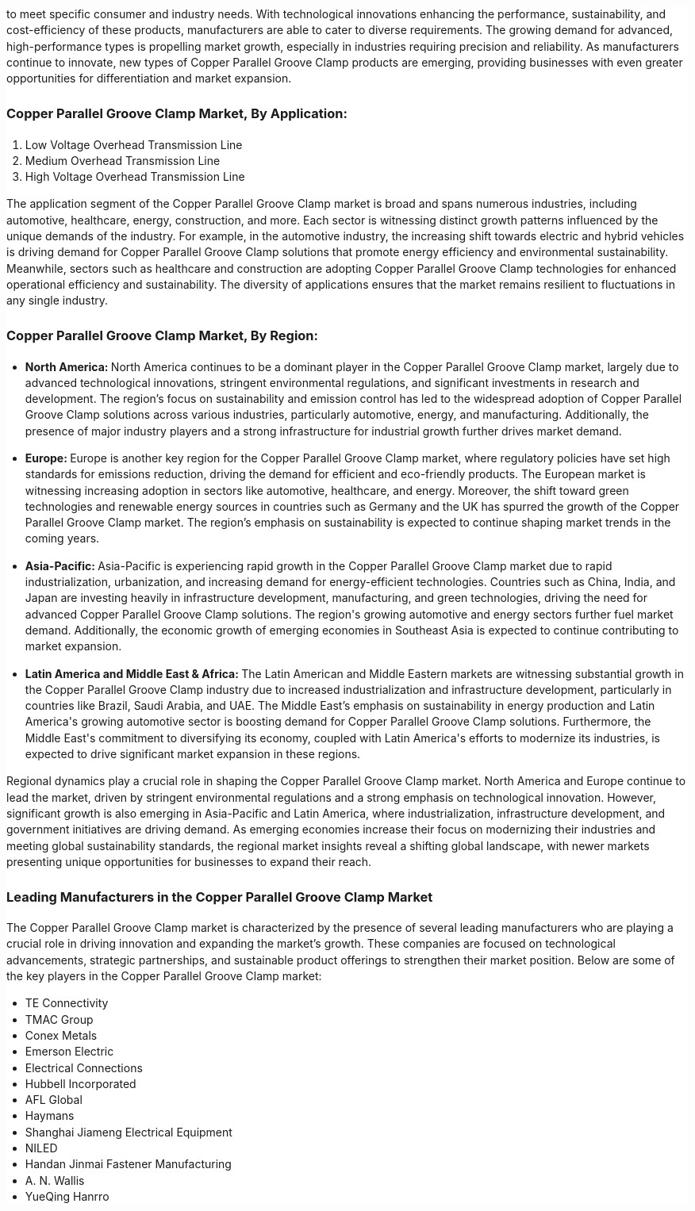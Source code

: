 to meet specific consumer and industry needs. With technological innovations enhancing the performance, sustainability, and cost-efficiency of these products, manufacturers are able to cater to diverse requirements. The growing demand for advanced, high-performance types is propelling market growth, especially in industries requiring precision and reliability. As manufacturers continue to innovate, new types of Copper Parallel Groove Clamp products are emerging, providing businesses with even greater opportunities for differentiation and market expansion.</p><h3>Copper Parallel Groove Clamp Market,&nbsp;By Application:</h3><ol><li>Low Voltage Overhead Transmission Line<li> Medium Overhead Transmission Line<li> High Voltage Overhead Transmission Line</li></ol><p>The application segment of the Copper Parallel Groove Clamp market is broad and spans numerous industries, including automotive, healthcare, energy, construction, and more. Each sector is witnessing distinct growth patterns influenced by the unique demands of the industry. For example, in the automotive industry, the increasing shift towards electric and hybrid vehicles is driving demand for Copper Parallel Groove Clamp solutions that promote energy efficiency and environmental sustainability. Meanwhile, sectors such as healthcare and construction are adopting Copper Parallel Groove Clamp technologies for enhanced operational efficiency and sustainability. The diversity of applications ensures that the market remains resilient to fluctuations in any single industry.</p><h3>Copper Parallel Groove Clamp Market, By Region:</h3><ul><li><p><strong>North America:&nbsp;</strong>North America continues to be a dominant player in the Copper Parallel Groove Clamp market, largely due to advanced technological innovations, stringent environmental regulations, and significant investments in research and development. The region&rsquo;s focus on sustainability and emission control has led to the widespread adoption of Copper Parallel Groove Clamp solutions across various industries, particularly automotive, energy, and manufacturing. Additionally, the presence of major industry players and a strong infrastructure for industrial growth further drives market demand.</p></li><li><p><strong><strong>Europe:&nbsp;</strong></strong>Europe is another key region for the Copper Parallel Groove Clamp market, where regulatory policies have set high standards for emissions reduction, driving the demand for efficient and eco-friendly products. The European market is witnessing increasing adoption in sectors like automotive, healthcare, and energy. Moreover, the shift toward green technologies and renewable energy sources in countries such as Germany and the UK has spurred the growth of the Copper Parallel Groove Clamp market. The region&rsquo;s emphasis on sustainability is expected to continue shaping market trends in the coming years.</p></li><li><p><strong><strong>Asia-Pacific:&nbsp;</strong></strong>Asia-Pacific is experiencing rapid growth in the Copper Parallel Groove Clamp market due to rapid industrialization, urbanization, and increasing demand for energy-efficient technologies. Countries such as China, India, and Japan are investing heavily in infrastructure development, manufacturing, and green technologies, driving the need for advanced Copper Parallel Groove Clamp solutions. The region's growing automotive and energy sectors further fuel market demand. Additionally, the economic growth of emerging economies in Southeast Asia is expected to continue contributing to market expansion.</p></li><li><p><strong><strong>Latin America and Middle East &amp; Africa:&nbsp;</strong></strong>The Latin American and Middle Eastern markets are witnessing substantial growth in the Copper Parallel Groove Clamp industry due to increased industrialization and infrastructure development, particularly in countries like Brazil, Saudi Arabia, and UAE. The Middle East&rsquo;s emphasis on sustainability in energy production and Latin America's growing automotive sector is boosting demand for Copper Parallel Groove Clamp solutions. Furthermore, the Middle East's commitment to diversifying its economy, coupled with Latin America's efforts to modernize its industries, is expected to drive significant market expansion in these regions.</p></li></ul><p>Regional dynamics play a crucial role in shaping the Copper Parallel Groove Clamp market. North America and Europe continue to lead the market, driven by stringent environmental regulations and a strong emphasis on technological innovation. However, significant growth is also emerging in Asia-Pacific and Latin America, where industrialization, infrastructure development, and government initiatives are driving demand. As emerging economies increase their focus on modernizing their industries and meeting global sustainability standards, the regional market insights reveal a shifting global landscape, with newer markets presenting unique opportunities for businesses to expand their reach.</p><h3><strong>Leading Manufacturers in the Copper Parallel Groove Clamp Market</strong></h3><p>The Copper Parallel Groove Clamp market is characterized by the presence of several leading manufacturers who are playing a crucial role in driving innovation and expanding the market&rsquo;s growth. These companies are focused on technological advancements, strategic partnerships, and sustainable product offerings to strengthen their market position. Below are some of the key players in the Copper Parallel Groove Clamp market:</p></div><div class="article-main__content" data-test-id="publishing-text-block"><ul><li><span class="">TE Connectivity<li>TMAC Group<li>Conex Metals<li>Emerson Electric<li>Electrical Connections<li>Hubbell Incorporated<li>AFL Global<li>Haymans<li>Shanghai Jiameng Electrical Equipment<li>NILED<li>Handan Jinmai Fastener Manufacturing<li>A. N. Wallis<li>YueQing Hanrro
